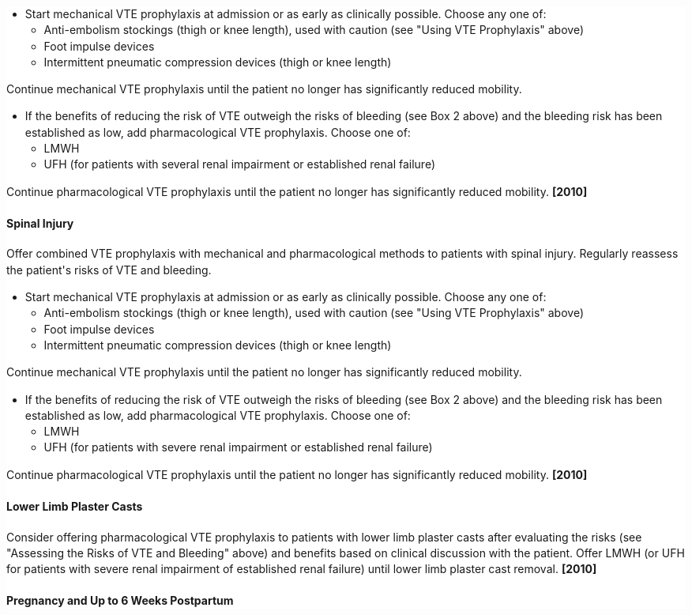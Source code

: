 
  * Start mechanical VTE prophylaxis at admission or as early as clinically possible. Choose any one of: 
    * Anti-embolism stockings (thigh or knee length), used with caution (see "Using VTE Prophylaxis" above) 
    * Foot impulse devices 
    * Intermittent pneumatic compression devices (thigh or knee length) 

Continue mechanical VTE prophylaxis until the patient no longer has significantly reduced mobility. 

  * If the benefits of reducing the risk of VTE outweigh the risks of bleeding (see Box 2 above) and the bleeding risk has been established as low, add pharmacological VTE prophylaxis. Choose one of: 
    * LMWH 
    * UFH (for patients with several renal impairment or established renal failure) 

Continue pharmacological VTE prophylaxis until the patient no longer has significantly reduced mobility. **[2010]**





####  Spinal Injury 


Offer combined VTE prophylaxis with mechanical and pharmacological methods to patients with spinal injury. Regularly reassess the patient's risks of VTE and bleeding. 


  * Start mechanical VTE prophylaxis at admission or as early as clinically possible. Choose any one of: 
    * Anti-embolism stockings (thigh or knee length), used with caution (see "Using VTE Prophylaxis" above) 
    * Foot impulse devices 
    * Intermittent pneumatic compression devices (thigh or knee length) 

Continue mechanical VTE prophylaxis until the patient no longer has significantly reduced mobility. 

  * If the benefits of reducing the risk of VTE outweigh the risks of bleeding (see Box 2 above) and the bleeding risk has been established as low, add pharmacological VTE prophylaxis. Choose one of: 
    * LMWH 
    * UFH (for patients with severe renal impairment or established renal failure) 

Continue pharmacological VTE prophylaxis until the patient no longer has significantly reduced mobility. **[2010]**





####  Lower Limb Plaster Casts 


Consider offering pharmacological VTE prophylaxis to patients with lower limb plaster casts after evaluating the risks (see "Assessing the Risks of VTE and Bleeding" above) and benefits based on clinical discussion with the patient. Offer LMWH (or UFH for patients with severe renal impairment of established renal failure) until lower limb plaster cast removal. **[2010]**


####  Pregnancy and Up to 6 Weeks Postpartum 

